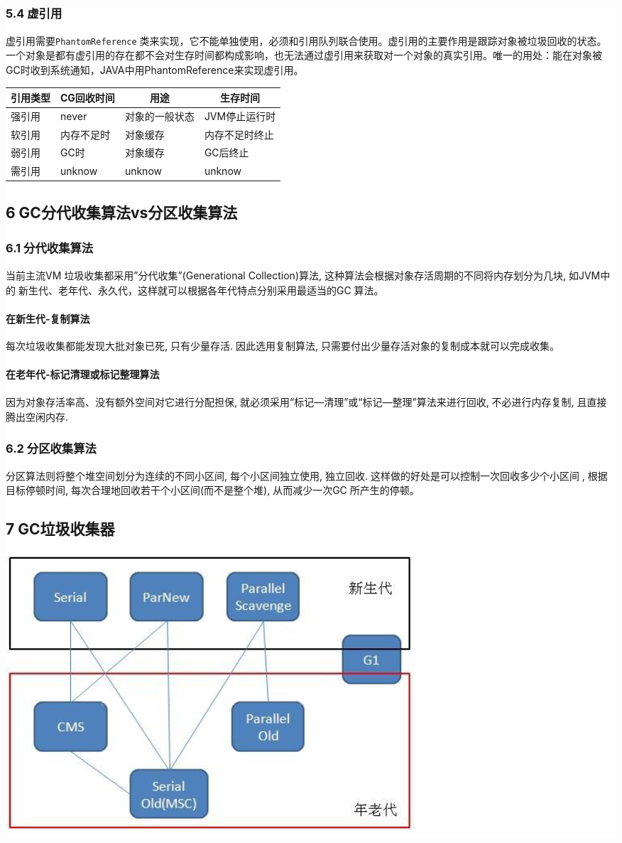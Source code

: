 ### 5.4 虚引用

虚引用需要`PhantomReference` 类来实现，它不能单独使用，必须和引用队列联合使用。虚引用的主要作用是跟踪对象被垃圾回收的状态。一个对象是都有虚引用的存在都不会对生存时间都构成影响，也无法通过虚引用来获取对一个对象的真实引用。唯一的用处：能在对象被GC时收到系统通知，JAVA中用PhantomReference来实现虚引用。

| 引用类型 | CG回收时间 | 用途 | 生存时间 |
| --- | --- | --- | --- |
| 强引用 | never | 对象的一般状态 | JVM停止运行时 |
| 软引用 | 内存不足时 | 对象缓存 | 内存不足时终止 |
| 弱引用 | GC时 | 对象缓存 | GC后终止 |
| 需引用 | unknow | unknow | unknow |

## 6 GC分代收集算法vs分区收集算法

### 6.1 分代收集算法

当前主流VM 垃圾收集都采用”分代收集”(Generational Collection)算法, 这种算法会根据对象存活周期的不同将内存划分为几块, 如JVM中的 新生代、老年代、永久代，这样就可以根据各年代特点分别采用最适当的GC 算法。

#### 在新生代-复制算法

每次垃圾收集都能发现大批对象已死, 只有少量存活. 因此选用复制算法, 只需要付出少量存活对象的复制成本就可以完成收集。

#### 在老年代-标记清理或标记整理算法

因为对象存活率高、没有额外空间对它进行分配担保, 就必须采用“标记—清理”或“标记—整理”算法来进行回收, 不必进行内存复制, 且直接腾出空闲内存.

### 6.2 分区收集算法

分区算法则将整个堆空间划分为连续的不同小区间, 每个小区间独立使用, 独立回收. 这样做的好处是可以控制一次回收多少个小区间 , 根据目标停顿时间, 每次合理地回收若干个小区间(而不是整个堆), 从而减少一次GC 所产生的停顿。

## 7 GC垃圾收集器

![垃圾收集器](images/垃圾收集器.png "垃圾收集器(JDK 1.7 Update 14以后)")
